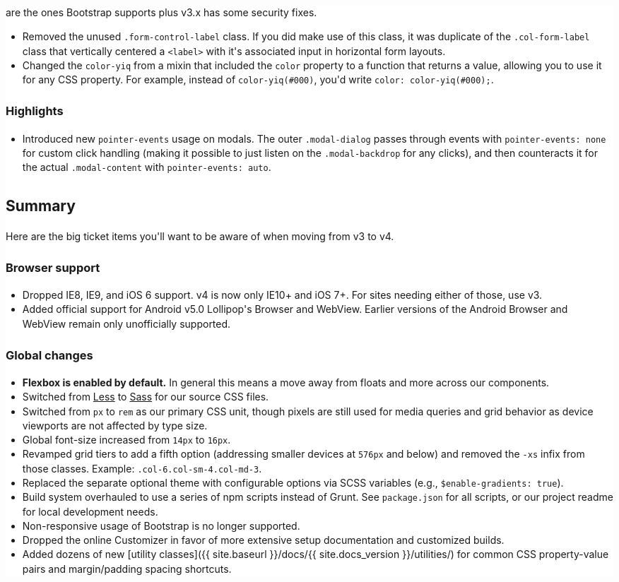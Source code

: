   are the ones Bootstrap supports plus v3.x has some security fixes.
- Removed the unused `.form-control-label` class. If you did make use of this class, it was duplicate of
  the `.col-form-label` class that vertically centered a `<label>` with it's associated input in horizontal form
  layouts.
- Changed the `color-yiq` from a mixin that included the `color` property to a function that returns a value, allowing
  you to use it for any CSS property. For example, instead of `color-yiq(#000)`, you'd write `color: color-yiq(#000);`.

### Highlights

- Introduced new `pointer-events` usage on modals. The outer `.modal-dialog` passes through events
  with `pointer-events: none` for custom click handling (making it possible to just listen on the `.modal-backdrop` for
  any clicks), and then counteracts it for the actual `.modal-content` with `pointer-events: auto`.

## Summary

Here are the big ticket items you'll want to be aware of when moving from v3 to v4.

### Browser support

- Dropped IE8, IE9, and iOS 6 support. v4 is now only IE10+ and iOS 7+. For sites needing either of those, use v3.
- Added official support for Android v5.0 Lollipop's Browser and WebView. Earlier versions of the Android Browser and
  WebView remain only unofficially supported.

### Global changes

- **Flexbox is enabled by default.** In general this means a move away from floats and more across our components.
- Switched from [Less](http://lesscss.org/) to [Sass](https://sass-lang.com/) for our source CSS files.
- Switched from `px` to `rem` as our primary CSS unit, though pixels are still used for media queries and grid behavior
  as device viewports are not affected by type size.
- Global font-size increased from `14px` to `16px`.
- Revamped grid tiers to add a fifth option (addressing smaller devices at `576px` and below) and removed the `-xs`
  infix from those classes. Example: `.col-6.col-sm-4.col-md-3`.
- Replaced the separate optional theme with configurable options via SCSS variables (e.g., `$enable-gradients: true`).
- Build system overhauled to use a series of npm scripts instead of Grunt. See `package.json` for all scripts, or our
  project readme for local development needs.
- Non-responsive usage of Bootstrap is no longer supported.
- Dropped the online Customizer in favor of more extensive setup documentation and customized builds.
- Added dozens of new [utility classes]({{ site.baseurl }}/docs/{{ site.docs_version }}/utilities/) for common CSS
  property-value pairs and margin/padding spacing shortcuts.
